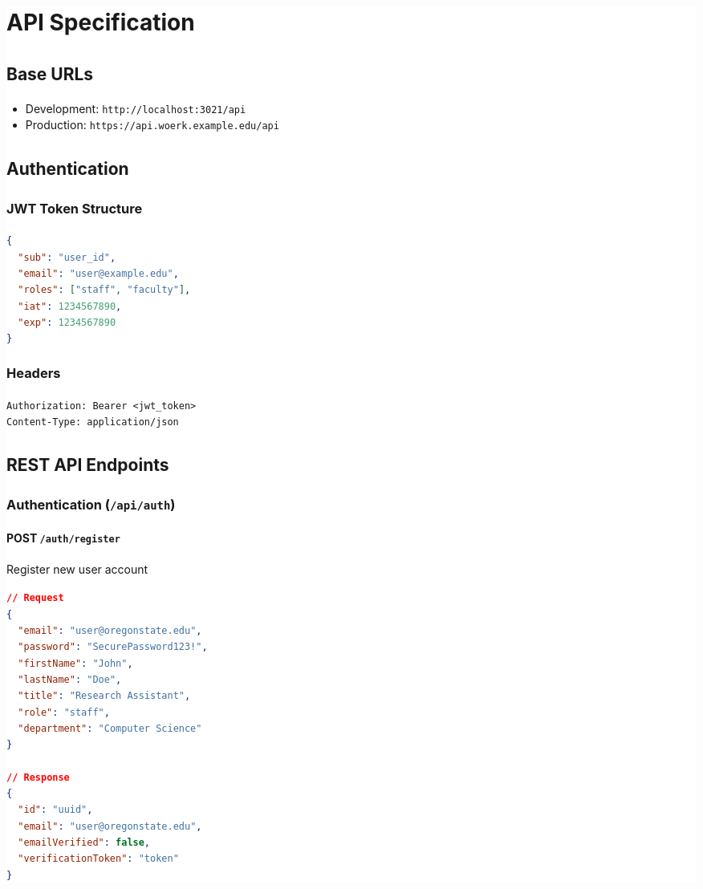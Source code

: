 # API Specification

## Base URLs
- Development: `http://localhost:3021/api`
- Production: `https://api.woerk.example.edu/api`

## Authentication

### JWT Token Structure
```json
{
  "sub": "user_id",
  "email": "user@example.edu",
  "roles": ["staff", "faculty"],
  "iat": 1234567890,
  "exp": 1234567890
}
```

### Headers
```
Authorization: Bearer <jwt_token>
Content-Type: application/json
```

## REST API Endpoints

### Authentication (`/api/auth`)

#### POST `/auth/register`
Register new user account
```json
// Request
{
  "email": "user@oregonstate.edu",
  "password": "SecurePassword123!",
  "firstName": "John",
  "lastName": "Doe",
  "title": "Research Assistant",
  "role": "staff",
  "department": "Computer Science"
}

// Response
{
  "id": "uuid",
  "email": "user@oregonstate.edu",
  "emailVerified": false,
  "verificationToken": "token"
}
```
